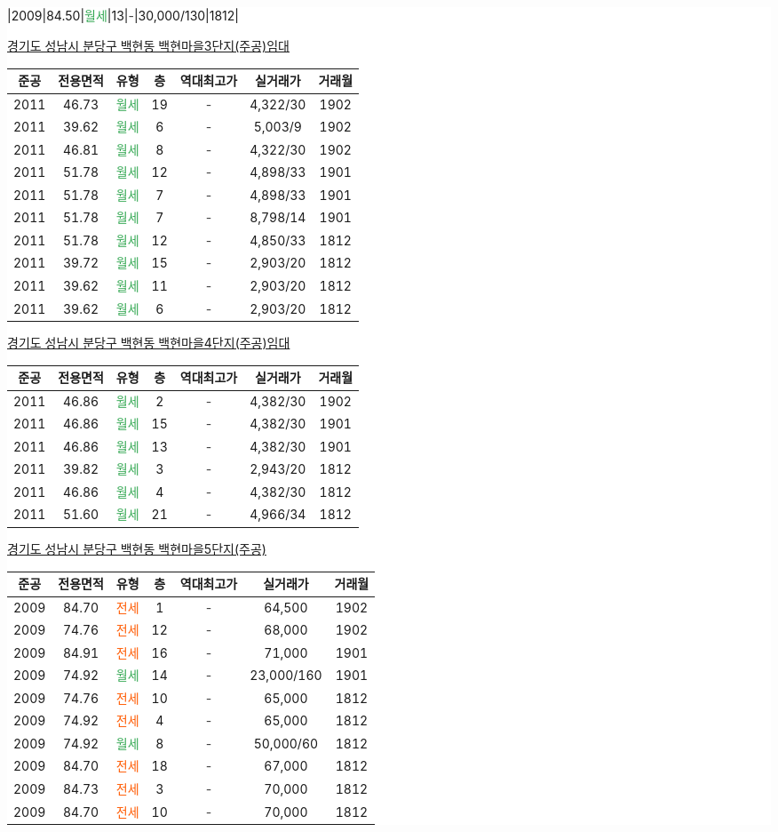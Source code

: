 |2009|84.50|<span style="color:#34a853">월세</span>|13|<span style="color:#444444">-</span>|30,000/130|1812|

[경기도 성남시 분당구 백현동 백현마을3단지(주공)임대](https://search.naver.com/search.naver?query=%EA%B2%BD%EA%B8%B0%EB%8F%84+%EC%84%B1%EB%82%A8%EC%8B%9C+%EB%B6%84%EB%8B%B9%EA%B5%AC+%EB%B0%B1%ED%98%84%EB%8F%99+%EB%B0%B1%ED%98%84%EB%A7%88%EC%9D%843%EB%8B%A8%EC%A7%80%28%EC%A3%BC%EA%B3%B5%29%EC%9E%84%EB%8C%80)

|준공|전용면적|유형|층|역대최고가|실거래가|거래월|
|:---:|:---:|:---:|:---:|:---:|:---:|:---:|
|2011|46.73|<span style="color:#34a853">월세</span>|19|<span style="color:#444444">-</span>|4,322/30|1902|
|2011|39.62|<span style="color:#34a853">월세</span>|6|<span style="color:#444444">-</span>|5,003/9|1902|
|2011|46.81|<span style="color:#34a853">월세</span>|8|<span style="color:#444444">-</span>|4,322/30|1902|
|2011|51.78|<span style="color:#34a853">월세</span>|12|<span style="color:#444444">-</span>|4,898/33|1901|
|2011|51.78|<span style="color:#34a853">월세</span>|7|<span style="color:#444444">-</span>|4,898/33|1901|
|2011|51.78|<span style="color:#34a853">월세</span>|7|<span style="color:#444444">-</span>|8,798/14|1901|
|2011|51.78|<span style="color:#34a853">월세</span>|12|<span style="color:#444444">-</span>|4,850/33|1812|
|2011|39.72|<span style="color:#34a853">월세</span>|15|<span style="color:#444444">-</span>|2,903/20|1812|
|2011|39.62|<span style="color:#34a853">월세</span>|11|<span style="color:#444444">-</span>|2,903/20|1812|
|2011|39.62|<span style="color:#34a853">월세</span>|6|<span style="color:#444444">-</span>|2,903/20|1812|

[경기도 성남시 분당구 백현동 백현마을4단지(주공)임대](https://search.naver.com/search.naver?query=%EA%B2%BD%EA%B8%B0%EB%8F%84+%EC%84%B1%EB%82%A8%EC%8B%9C+%EB%B6%84%EB%8B%B9%EA%B5%AC+%EB%B0%B1%ED%98%84%EB%8F%99+%EB%B0%B1%ED%98%84%EB%A7%88%EC%9D%844%EB%8B%A8%EC%A7%80%28%EC%A3%BC%EA%B3%B5%29%EC%9E%84%EB%8C%80)

|준공|전용면적|유형|층|역대최고가|실거래가|거래월|
|:---:|:---:|:---:|:---:|:---:|:---:|:---:|
|2011|46.86|<span style="color:#34a853">월세</span>|2|<span style="color:#444444">-</span>|4,382/30|1902|
|2011|46.86|<span style="color:#34a853">월세</span>|15|<span style="color:#444444">-</span>|4,382/30|1901|
|2011|46.86|<span style="color:#34a853">월세</span>|13|<span style="color:#444444">-</span>|4,382/30|1901|
|2011|39.82|<span style="color:#34a853">월세</span>|3|<span style="color:#444444">-</span>|2,943/20|1812|
|2011|46.86|<span style="color:#34a853">월세</span>|4|<span style="color:#444444">-</span>|4,382/30|1812|
|2011|51.60|<span style="color:#34a853">월세</span>|21|<span style="color:#444444">-</span>|4,966/34|1812|

[경기도 성남시 분당구 백현동 백현마을5단지(주공)](https://search.naver.com/search.naver?query=%EA%B2%BD%EA%B8%B0%EB%8F%84+%EC%84%B1%EB%82%A8%EC%8B%9C+%EB%B6%84%EB%8B%B9%EA%B5%AC+%EB%B0%B1%ED%98%84%EB%8F%99+%EB%B0%B1%ED%98%84%EB%A7%88%EC%9D%845%EB%8B%A8%EC%A7%80%28%EC%A3%BC%EA%B3%B5%29)

|준공|전용면적|유형|층|역대최고가|실거래가|거래월|
|:---:|:---:|:---:|:---:|:---:|:---:|:---:|
|2009|84.70|<span style="color:#ff5a00">전세</span>|1|<span style="color:#444444">-</span>|64,500|1902|
|2009|74.76|<span style="color:#ff5a00">전세</span>|12|<span style="color:#444444">-</span>|68,000|1902|
|2009|84.91|<span style="color:#ff5a00">전세</span>|16|<span style="color:#444444">-</span>|71,000|1901|
|2009|74.92|<span style="color:#34a853">월세</span>|14|<span style="color:#444444">-</span>|23,000/160|1901|
|2009|74.76|<span style="color:#ff5a00">전세</span>|10|<span style="color:#444444">-</span>|65,000|1812|
|2009|74.92|<span style="color:#ff5a00">전세</span>|4|<span style="color:#444444">-</span>|65,000|1812|
|2009|74.92|<span style="color:#34a853">월세</span>|8|<span style="color:#444444">-</span>|50,000/60|1812|
|2009|84.70|<span style="color:#ff5a00">전세</span>|18|<span style="color:#444444">-</span>|67,000|1812|
|2009|84.73|<span style="color:#ff5a00">전세</span>|3|<span style="color:#444444">-</span>|70,000|1812|
|2009|84.70|<span style="color:#ff5a00">전세</span>|10|<span style="color:#444444">-</span>|70,000|1812|